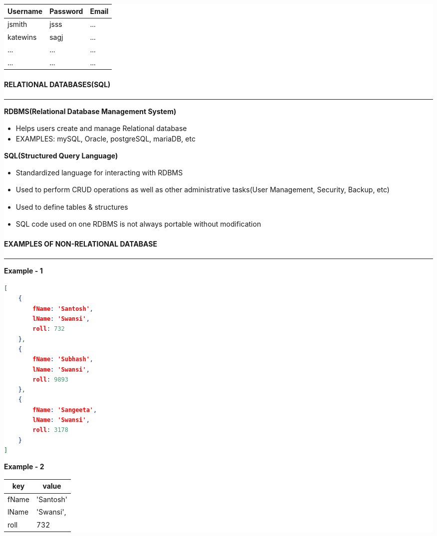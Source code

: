  Username | Password | Email
----------|----------|----- 
  jsmith   |  jsss   |  ...
  katewins |  sagj   |  ...
  ...      |  ...    |  ... 
  ...      |  ...    |  ... 


#### RELATIONAL DATABASES(SQL)
------------------------------------------------------------

**RDBMS(Relational Database Management System)**
* Helps users create and manage Relational database 
* EXAMPLES: mySQL, Oracle, postgreSQL, mariaDB, etc 


**SQL(Structured Query Language)**
* Standardized language for interacting with RDBMS
* Used to perform CRUD operations as well as other
  administrative tasks(User Management, Security,
  Backup, etc) 

* Used to define tables & structures
* SQL code used on one RDBMS is not always portable 
   without modification


#### EXAMPLES OF NON-RELATIONAL DATABASE 
-------------------------------------------------------------

**Example - 1**
```json
[
    {
        fName: 'Santosh',
        lName: 'Swansi',
        roll: 732
    },
    {
        fName: 'Subhash',
        lName: 'Swansi',
        roll: 9893
    },
    {
        fName: 'Sangeeta',
        lName: 'Swansi',
        roll: 3178
    }
]
```

**Example - 2**

key    |    value
-------|------------
fName  |    'Santosh'
lName  |    'Swansi',
roll   |      732
